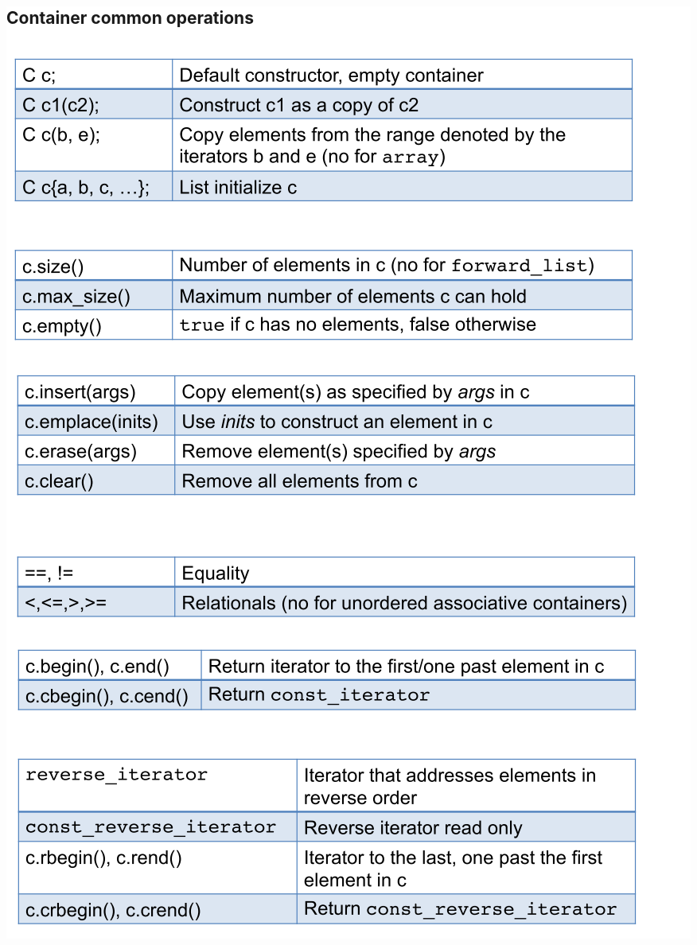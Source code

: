 ## Container common operations

![container-common-operations](container-common-operations.png)
![container-common-operations-2](container-common-operations-2.png)
![container-common-operations-3](container-common-operations-3.png)
